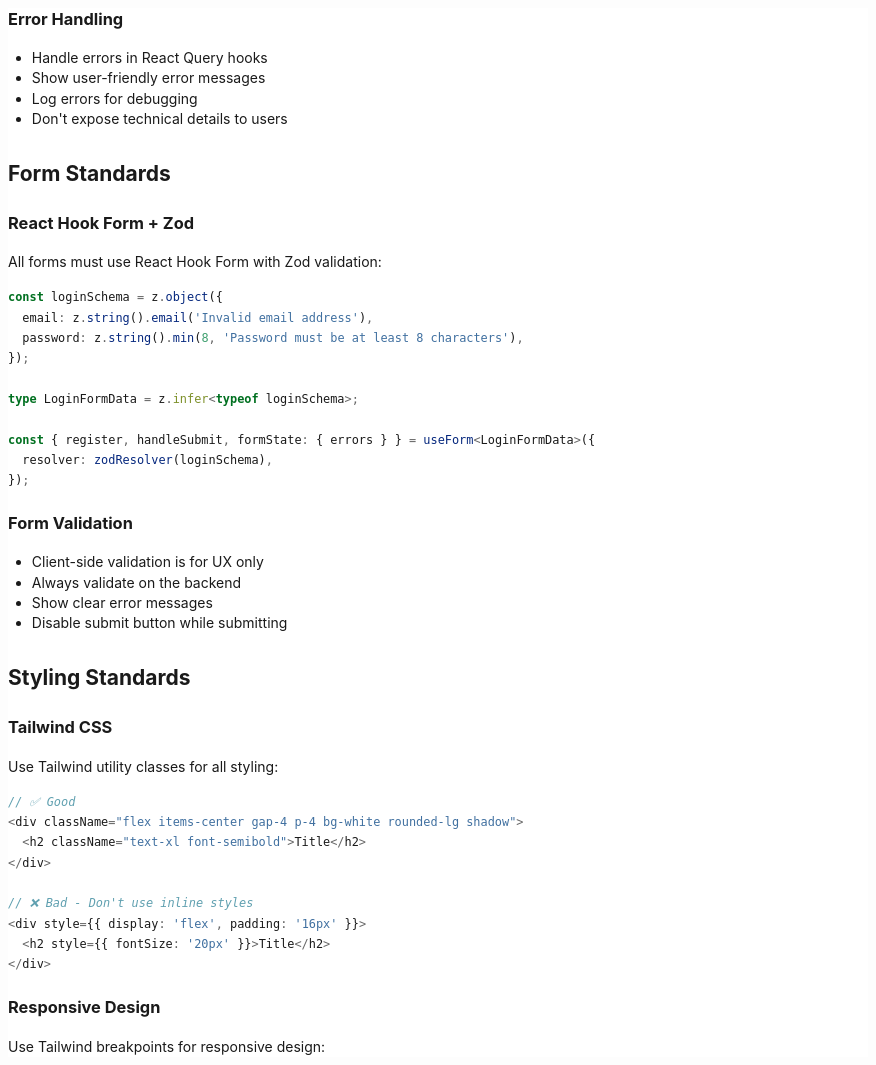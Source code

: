 ### Error Handling
- Handle errors in React Query hooks
- Show user-friendly error messages
- Log errors for debugging
- Don't expose technical details to users

## Form Standards

### React Hook Form + Zod
All forms must use React Hook Form with Zod validation:

```typescript
const loginSchema = z.object({
  email: z.string().email('Invalid email address'),
  password: z.string().min(8, 'Password must be at least 8 characters'),
});

type LoginFormData = z.infer<typeof loginSchema>;

const { register, handleSubmit, formState: { errors } } = useForm<LoginFormData>({
  resolver: zodResolver(loginSchema),
});
```

### Form Validation
- Client-side validation is for UX only
- Always validate on the backend
- Show clear error messages
- Disable submit button while submitting

## Styling Standards

### Tailwind CSS
Use Tailwind utility classes for all styling:

```typescript
// ✅ Good
<div className="flex items-center gap-4 p-4 bg-white rounded-lg shadow">
  <h2 className="text-xl font-semibold">Title</h2>
</div>

// ❌ Bad - Don't use inline styles
<div style={{ display: 'flex', padding: '16px' }}>
  <h2 style={{ fontSize: '20px' }}>Title</h2>
</div>
```

### Responsive Design
Use Tailwind breakpoints for responsive design:
